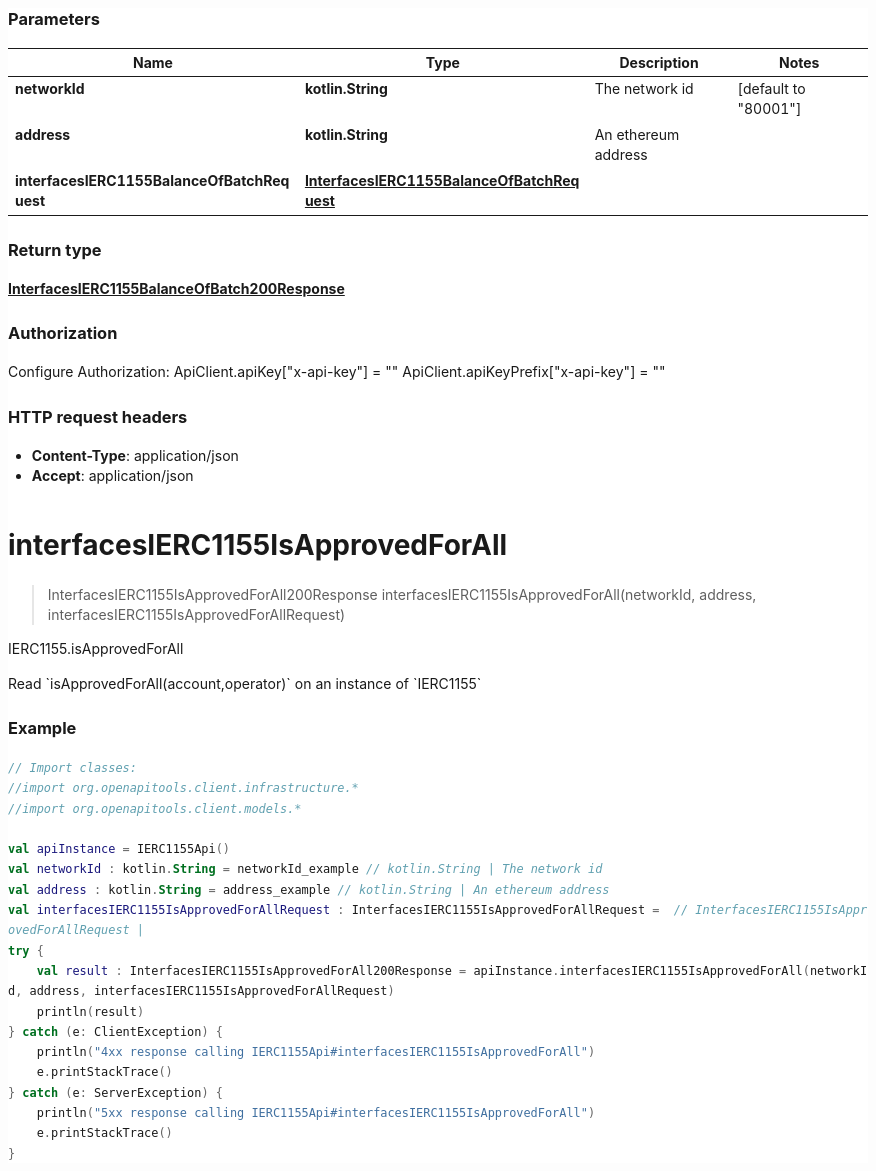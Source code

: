 ### Parameters

Name | Type | Description  | Notes
------------- | ------------- | ------------- | -------------
 **networkId** | **kotlin.String**| The network id | [default to &quot;80001&quot;]
 **address** | **kotlin.String**| An ethereum address |
 **interfacesIERC1155BalanceOfBatchRequest** | [**InterfacesIERC1155BalanceOfBatchRequest**](InterfacesIERC1155BalanceOfBatchRequest.md)|  |

### Return type

[**InterfacesIERC1155BalanceOfBatch200Response**](InterfacesIERC1155BalanceOfBatch200Response.md)

### Authorization


Configure Authorization:
    ApiClient.apiKey["x-api-key"] = ""
    ApiClient.apiKeyPrefix["x-api-key"] = ""

### HTTP request headers

 - **Content-Type**: application/json
 - **Accept**: application/json

<a id="interfacesIERC1155IsApprovedForAll"></a>
# **interfacesIERC1155IsApprovedForAll**
> InterfacesIERC1155IsApprovedForAll200Response interfacesIERC1155IsApprovedForAll(networkId, address, interfacesIERC1155IsApprovedForAllRequest)

IERC1155.isApprovedForAll

Read &#x60;isApprovedForAll(account,operator)&#x60; on an instance of &#x60;IERC1155&#x60;

### Example
```kotlin
// Import classes:
//import org.openapitools.client.infrastructure.*
//import org.openapitools.client.models.*

val apiInstance = IERC1155Api()
val networkId : kotlin.String = networkId_example // kotlin.String | The network id
val address : kotlin.String = address_example // kotlin.String | An ethereum address
val interfacesIERC1155IsApprovedForAllRequest : InterfacesIERC1155IsApprovedForAllRequest =  // InterfacesIERC1155IsApprovedForAllRequest | 
try {
    val result : InterfacesIERC1155IsApprovedForAll200Response = apiInstance.interfacesIERC1155IsApprovedForAll(networkId, address, interfacesIERC1155IsApprovedForAllRequest)
    println(result)
} catch (e: ClientException) {
    println("4xx response calling IERC1155Api#interfacesIERC1155IsApprovedForAll")
    e.printStackTrace()
} catch (e: ServerException) {
    println("5xx response calling IERC1155Api#interfacesIERC1155IsApprovedForAll")
    e.printStackTrace()
}
```
